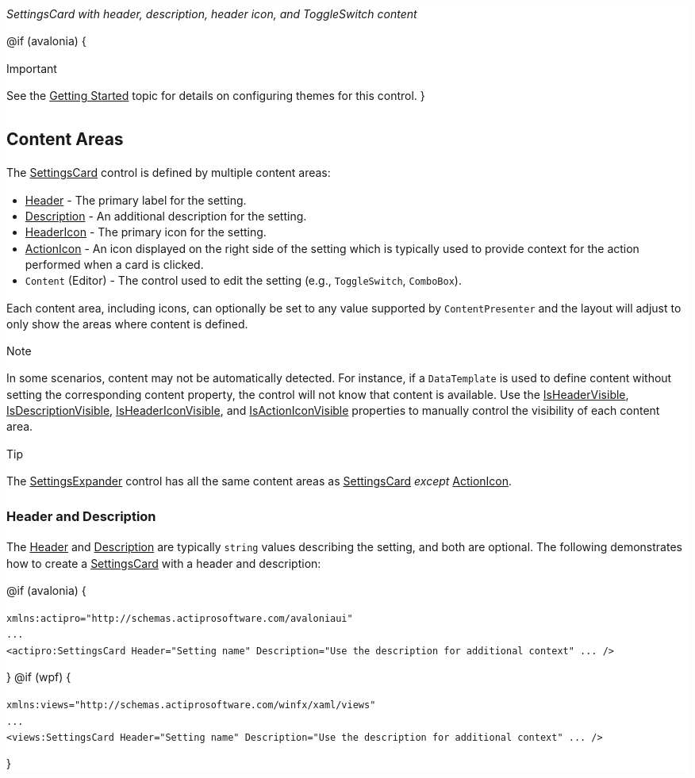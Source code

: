 *SettingsCard with header, description, header icon, and ToggleSwitch content*

@if (avalonia) {
> [!IMPORTANT]
> See the [Getting Started](../getting-started.md) topic for details on configuring themes for this control.
}

## Content Areas

The [SettingsCard](xref:@ActiproUIRoot.Controls.SettingsCard) control is defined by multiple content areas:

- [Header](xref:@ActiproUIRoot.Controls.SettingsCard.Header) - The primary label for the setting.
- [Description](xref:@ActiproUIRoot.Controls.SettingsCard.Description) - An additional description for the setting.
- [HeaderIcon](xref:@ActiproUIRoot.Controls.SettingsCard.HeaderIcon) - The primary icon for the setting.
- [ActionIcon](xref:@ActiproUIRoot.Controls.SettingsCard.HeaderIcon) - An icon displayed on the right side of the setting which is typically used to provide context for the action performed when a card is clicked.
- `Content` (Editor) - The control used to edit the setting (e.g., `ToggleSwitch`, `ComboBox`).

Each content area, including icons, can optionally be set to any value supported by `ContentPresenter` and the layout will adjust to only show the areas where content is defined.

> [!NOTE]
> In some scenarios, content may not be automatically detected. For instance, if a `DataTemplate` is used to define content without setting the corresponding content property, the control will not know that content is available.  Use the [IsHeaderVisible](xref:@ActiproUIRoot.Controls.SettingsCard.IsHeaderVisible), [IsDescriptionVisible](xref:@ActiproUIRoot.Controls.SettingsCard.IsDescriptionVisible), [IsHeaderIconVisible](xref:@ActiproUIRoot.Controls.SettingsCard.IsHeaderIconVisible), and [IsActionIconVisible](xref:@ActiproUIRoot.Controls.SettingsCard.IsActionIconVisible) properties to manually control the visibility of each content area.

> [!TIP]
> The [SettingsExpander](settings-expander.md) control has all the same content areas as [SettingsCard](xref:@ActiproUIRoot.Controls.SettingsCard) *except* [ActionIcon](xref:@ActiproUIRoot.Controls.SettingsCard.ActionIcon).

### Header and Description

The [Header](xref:@ActiproUIRoot.Controls.SettingsCard.Header) and [Description](xref:@ActiproUIRoot.Controls.SettingsCard.Description) are typically `string` values describing the setting, and both are optional.  The following demonstrates how to create a [SettingsCard](xref:@ActiproUIRoot.Controls.SettingsCard) with a header and description:

@if (avalonia) {
```xaml
xmlns:actipro="http://schemas.actiprosoftware.com/avaloniaui"
...
<actipro:SettingsCard Header="Setting name" Description="Use the description for additional context" ... />
```
}
@if (wpf) {
```xaml
xmlns:views="http://schemas.actiprosoftware.com/winfx/xaml/views"
...
<views:SettingsCard Header="Setting name" Description="Use the description for additional context" ... />
```
}
